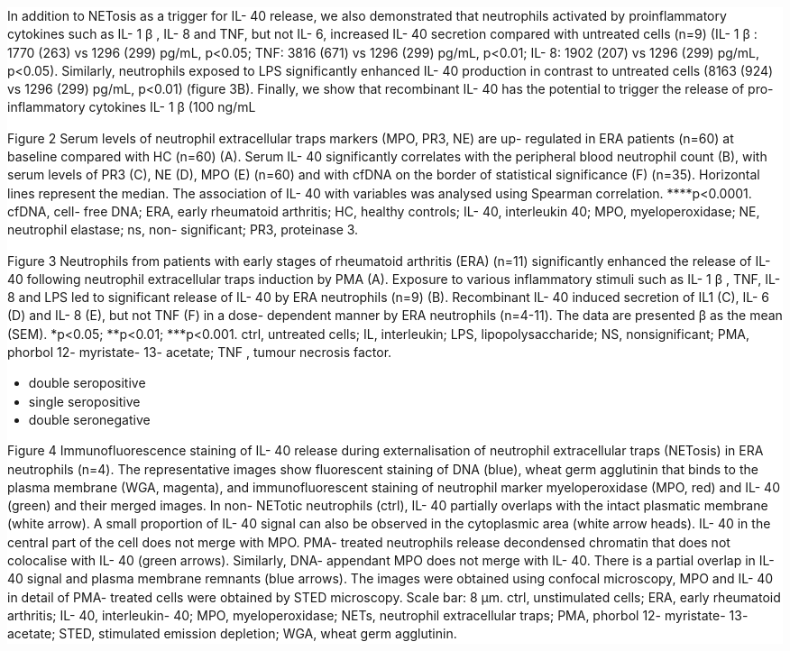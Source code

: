 In  addition  to  NETosis  as  a  trigger  for  IL-  40  release, we also demonstrated that neutrophils activated by proinflammatory cytokines such as IL-  1 β , IL-  8 and TNF, but not IL-  6, increased IL-  40 secretion compared with untreated cells  (n=9)  (IL-  1 β :  1770  (263)  vs  1296  (299)  pg/mL, p&lt;0.05; TNF: 3816 (671) vs 1296 (299) pg/mL, p&lt;0.01; IL-  8: 1902 (207) vs 1296 (299) pg/mL, p&lt;0.05). Similarly, neutrophils exposed to LPS significantly enhanced IL-  40 production in contrast to untreated cells (8163 (924) vs 1296 (299) pg/mL, p&lt;0.01) (figure 3B). Finally, we show that recombinant IL-  40 has the potential to trigger the release of pro-  inflammatory cytokines IL-  1 β (100 ng/mL

Figure 2 Serum levels of neutrophil extracellular traps markers (MPO, PR3, NE) are up-  regulated in ERA patients (n=60) at baseline compared with HC (n=60) (A). Serum IL-  40 significantly correlates with the peripheral blood neutrophil count (B), with serum levels of PR3 (C), NE (D), MPO (E) (n=60) and with cfDNA on the border of statistical significance (F) (n=35). Horizontal lines represent the median. The association of IL-  40 with variables was analysed using Spearman correlation. ****p&lt;0.0001. cfDNA, cell-  free DNA; ERA, early rheumatoid arthritis; HC, healthy controls; IL-  40, interleukin 40; MPO, myeloperoxidase; NE, neutrophil elastase; ns, non-  significant; PR3, proteinase 3.



Figure 3 Neutrophils from patients with early stages of rheumatoid arthritis (ERA) (n=11) significantly enhanced the release of IL-  40 following neutrophil extracellular traps induction by PMA (A). Exposure to various inflammatory stimuli such as IL-  1 β , TNF, IL-  8 and LPS led to significant release of IL-  40 by ERA neutrophils (n=9) (B). Recombinant IL-  40 induced secretion of IL1  (C), IL-  6 (D) and IL-  8 (E), but not TNF (F) in a dose-  dependent manner by ERA neutrophils (n=4-11). The data are presented β as the mean (SEM). *p&lt;0.05; **p&lt;0.01; ***p&lt;0.001. ctrl, untreated cells; IL, interleukin; LPS, lipopolysaccharide; NS, nonsignificant; PMA, phorbol 12-  myristate-  13-  acetate; TNF , tumour necrosis factor.











- double seropositive
- single seropositive
- double seronegative



Figure 4 Immunofluorescence staining of IL-  40 release during externalisation of neutrophil extracellular traps (NETosis) in ERA neutrophils (n=4). The representative images show fluorescent staining of DNA (blue), wheat germ agglutinin that binds to the plasma membrane (WGA, magenta), and immunofluorescent staining of neutrophil marker myeloperoxidase (MPO, red) and IL-  40 (green) and their merged images. In non-  NETotic neutrophils (ctrl), IL-  40 partially overlaps with the intact plasmatic membrane (white arrow). A small proportion of IL-  40 signal can also be observed in the cytoplasmic area (white arrow heads). IL-  40 in the central part of the cell does not merge with MPO. PMA-  treated neutrophils release decondensed chromatin that does not colocalise with IL-  40 (green arrows). Similarly, DNA-  appendant MPO does not merge with IL-  40. There is a partial overlap in IL-  40 signal and plasma membrane remnants (blue arrows). The images were obtained using confocal microscopy, MPO and IL-  40 in detail of PMA-  treated cells were obtained by STED microscopy. Scale bar: 8  µm. ctrl, unstimulated cells; ERA, early rheumatoid arthritis; IL-  40, interleukin-  40; MPO, myeloperoxidase; NETs, neutrophil extracellular traps; PMA, phorbol 12-  myristate-  13-  acetate; STED, stimulated emission depletion; WGA, wheat germ agglutinin.

